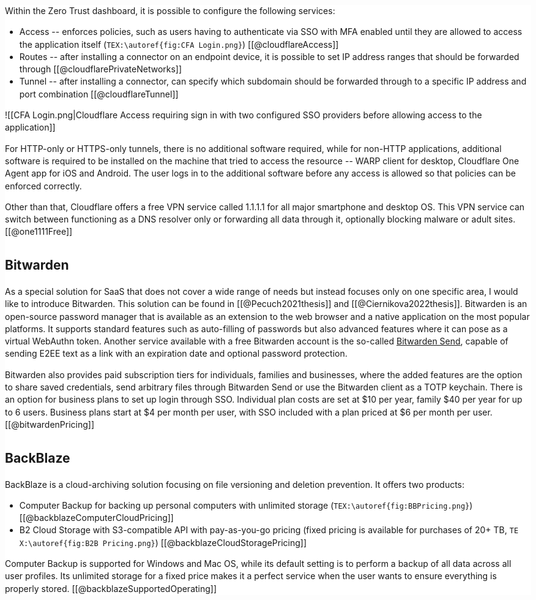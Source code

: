 Within the Zero Trust dashboard, it is possible to configure the following services:

- Access -- enforces policies, such as users having to authenticate via SSO with MFA enabled until they are allowed to access the application itself (`TEX:\autoref{fig:CFA Login.png}`) [[@cloudflareAccess]]
- Routes -- after installing a connector on an endpoint device, it is possible to set IP address ranges that should be forwarded through [[@cloudflarePrivateNetworks]]
- Tunnel -- after installing a connector, can specify which subdomain should be forwarded through to a specific IP address and port combination [[@cloudflareTunnel]]

![[CFA Login.png|Cloudflare Access requiring sign in with two configured SSO providers before allowing access to the application]]

For HTTP-only or HTTPS-only tunnels, there is no additional software required, while for non-HTTP applications, additional software is required to be installed on the machine that tried to access the resource -- WARP client for desktop, Cloudflare One Agent app for iOS and Android. The user logs in to the additional software before any access is allowed so that policies can be enforced correctly.

Other than that, Cloudflare offers a free VPN service called 1.1.1.1 for all major smartphone and desktop OS. This VPN service can switch between functioning as a DNS resolver only or forwarding all data through it, optionally blocking malware or adult sites. [[@one1111Free]]

## Bitwarden

As a special solution for SaaS that does not cover a wide range of needs but instead focuses only on one specific area, I would like to introduce Bitwarden. This solution can be found in [[@Pecuch2021thesis]] and [[@Ciernikova2022thesis]]. Bitwarden is an open-source password manager that is available as an extension to the web browser and a native application on the most popular platforms. It supports standard features such as auto-filling of passwords but also advanced features where it can pose as a virtual WebAuthn token. Another service available with a free Bitwarden account is the so-called [Bitwarden Send](https://bitwarden.com/products/send/), capable of sending E2EE text as a link with an expiration date and optional password protection.

Bitwarden also provides paid subscription tiers for individuals, families and businesses, where the added features are the option to share saved credentials, send arbitrary files through Bitwarden Send or use the Bitwarden client as a TOTP keychain. There is an option for business plans to set up login through SSO. Individual plan costs are set at \$10 per year, family \$40 per year for up to 6 users. Business plans start at \$4 per month per user, with SSO included with a plan priced at \$6 per month per user.  [[@bitwardenPricing]]

## BackBlaze

BackBlaze is a cloud-archiving solution focusing on file versioning and deletion prevention. It offers two products:

- Computer Backup for backing up personal computers with unlimited storage (`TEX:\autoref{fig:BBPricing.png}`) [[@backblazeComputerCloudPricing]]
- B2 Cloud Storage with S3-compatible API with pay-as-you-go pricing (fixed pricing is available for purchases of 20+ TB, `TEX:\autoref{fig:B2B Pricing.png}`) [[@backblazeCloudStoragePricing]]

Computer Backup is supported for Windows and Mac OS, while its default setting is to perform a backup of all data across all user profiles. Its unlimited storage for a fixed price makes it a perfect service when the user wants to ensure everything is properly stored. [[@backblazeSupportedOperating]]

